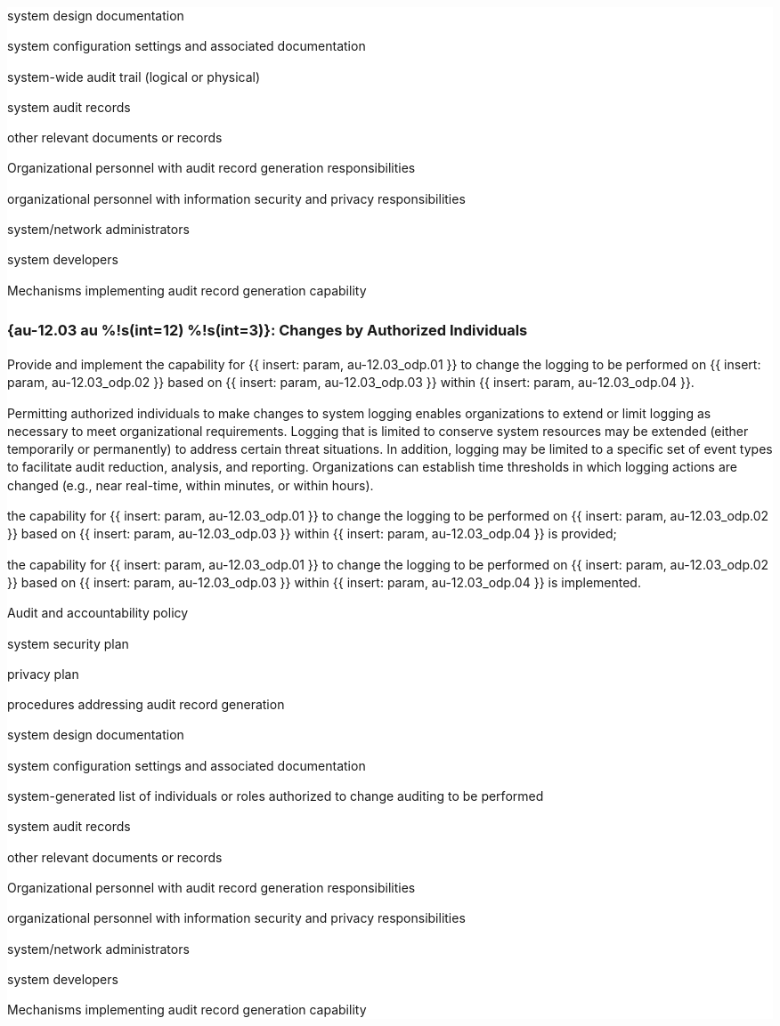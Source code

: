 system design documentation

system configuration settings and associated documentation

system-wide audit trail (logical or physical)

system audit records

other relevant documents or records

Organizational personnel with audit record generation responsibilities

organizational personnel with information security and privacy responsibilities

system/network administrators

system developers

Mechanisms implementing audit record generation capability

### {au-12.03 au %!s(int=12) %!s(int=3)}: Changes by Authorized Individuals

Provide and implement the capability for {{ insert: param, au-12.03_odp.01 }} to change the logging to be performed on {{ insert: param, au-12.03_odp.02 }} based on {{ insert: param, au-12.03_odp.03 }} within {{ insert: param, au-12.03_odp.04 }}.

Permitting authorized individuals to make changes to system logging enables organizations to extend or limit logging as necessary to meet organizational requirements. Logging that is limited to conserve system resources may be extended (either temporarily or permanently) to address certain threat situations. In addition, logging may be limited to a specific set of event types to facilitate audit reduction, analysis, and reporting. Organizations can establish time thresholds in which logging actions are changed (e.g., near real-time, within minutes, or within hours).

the capability for {{ insert: param, au-12.03_odp.01 }} to change the logging to be performed on {{ insert: param, au-12.03_odp.02 }} based on {{ insert: param, au-12.03_odp.03 }} within {{ insert: param, au-12.03_odp.04 }} is provided;

the capability for {{ insert: param, au-12.03_odp.01 }} to change the logging to be performed on {{ insert: param, au-12.03_odp.02 }} based on {{ insert: param, au-12.03_odp.03 }} within {{ insert: param, au-12.03_odp.04 }} is implemented.

Audit and accountability policy

system security plan

privacy plan

procedures addressing audit record generation

system design documentation

system configuration settings and associated documentation

system-generated list of individuals or roles authorized to change auditing to be performed

system audit records

other relevant documents or records

Organizational personnel with audit record generation responsibilities

organizational personnel with information security and privacy responsibilities

system/network administrators

system developers

Mechanisms implementing audit record generation capability


